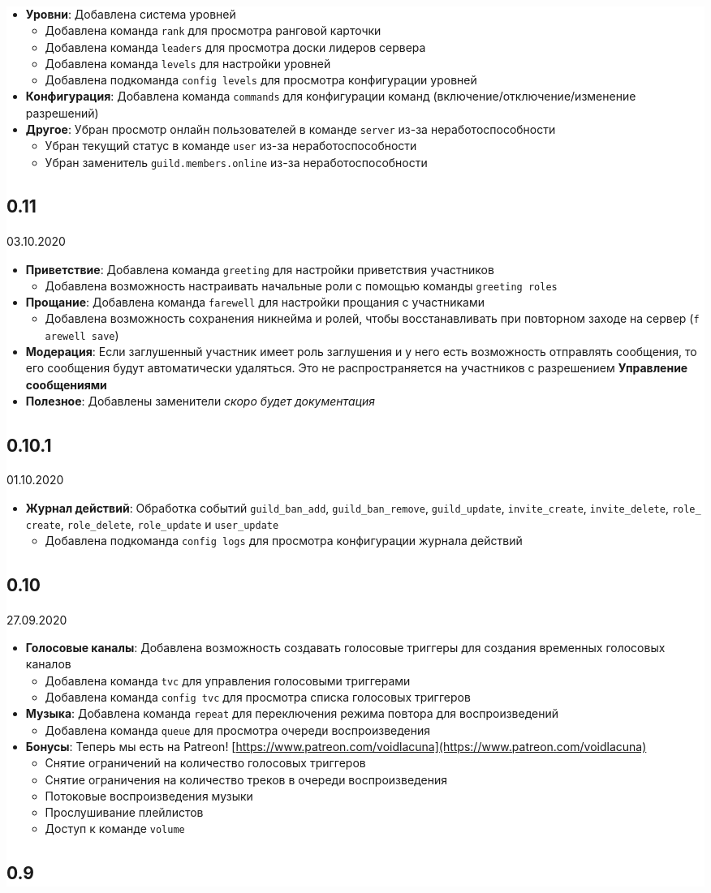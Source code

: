 * **Уровни**: Добавлена система уровней
  * Добавлена команда `rank` для просмотра ранговой карточки
  * Добавлена команда `leaders` для просмотра доски лидеров сервера
  * Добавлена команда `levels` для настройки уровней
  * Добавлена подкоманда `config levels` для просмотра конфигурации уровней
* **Конфигурация**: Добавлена команда `commands` для конфигурации команд (включение/отключение/изменение разрешений)
* **Другое**: Убран просмотр онлайн пользователей в команде `server` из-за неработоспособности
  * Убран текущий статус в команде `user` из-за неработоспособности
  * Убран заменитель `guild.members.online` из-за неработоспособности

## 0.11

03.10.2020

* **Приветствие**: Добавлена команда `greeting` для настройки приветствия участников
  * Добавлена возможность настраивать начальные роли с помощью команды `greeting roles`
* **Прощание**: Добавлена команда `farewell` для настройки прощания с участниками
  * Добавлена возможность сохранения никнейма и ролей, чтобы восстанавливать при повторном заходе на сервер (`farewell save`)
* **Модерация**: Если заглушенный участник имеет роль заглушения и у него есть возможность отправлять сообщения, то его сообщения будут автоматически удаляться. Это не распространяется на участников с разрешением **Управление сообщениями**
* **Полезное**: Добавлены заменители _скоро будет документация_

## 0.10.1

01.10.2020

* **Журнал действий**: Обработка событий `guild_ban_add`, `guild_ban_remove`, `guild_update`, `invite_create`, `invite_delete`, `role_create`, `role_delete`, `role_update` и `user_update`
  * Добавлена подкоманда `config logs` для просмотра конфигурации журнала действий

## 0.10

27.09.2020

* **Голосовые каналы**: Добавлена возможность создавать голосовые триггеры для создания временных голосовых каналов
  * Добавлена команда `tvc` для управления голосовыми триггерами
  * Добавлена команда `config tvc` для просмотра списка голосовых триггеров
* **Музыка**: Добавлена команда `repeat` для переключения режима повтора для воспроизведений
  * Добавлена команда `queue` для просмотра очереди воспроизведения
* **Бонусы**: Теперь мы есть на Patreon! [https://www.patreon.com/voidlacuna](https://www.patreon.com/voidlacuna)
  * Снятие ограничений на количество голосовых триггеров
  * Снятие ограничения на количество треков в очереди воспроизведения
  * Потоковые воспроизведения музыки
  * Прослушивание плейлистов
  * Доступ к команде `volume`

## 0.9

